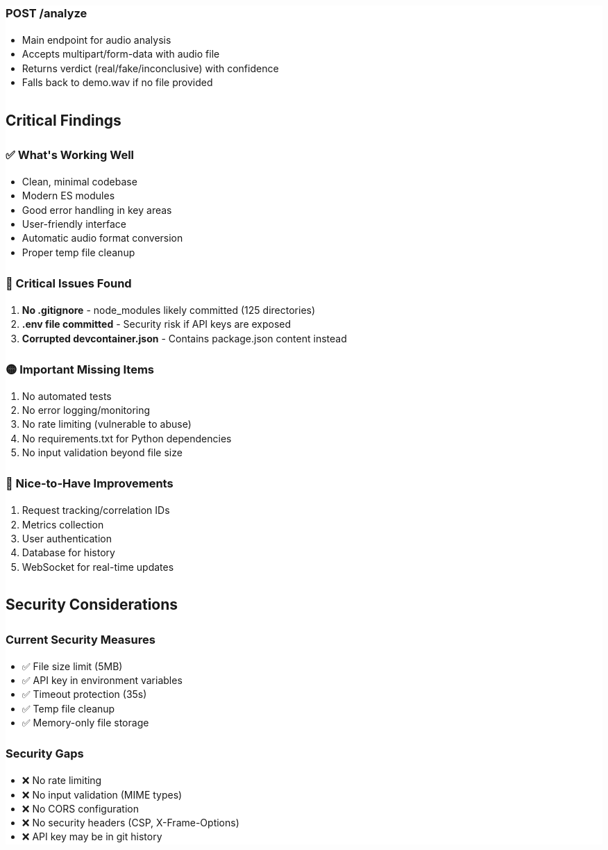 ### POST /analyze
- Main endpoint for audio analysis
- Accepts multipart/form-data with audio file
- Returns verdict (real/fake/inconclusive) with confidence
- Falls back to demo.wav if no file provided

## Critical Findings

### ✅ What's Working Well
- Clean, minimal codebase
- Modern ES modules
- Good error handling in key areas
- User-friendly interface
- Automatic audio format conversion
- Proper temp file cleanup

### 🔴 Critical Issues Found
1. **No .gitignore** - node_modules likely committed (125 directories)
2. **.env file committed** - Security risk if API keys are exposed
3. **Corrupted devcontainer.json** - Contains package.json content instead

### 🟡 Important Missing Items
1. No automated tests
2. No error logging/monitoring
3. No rate limiting (vulnerable to abuse)
4. No requirements.txt for Python dependencies
5. No input validation beyond file size

### 🔵 Nice-to-Have Improvements
1. Request tracking/correlation IDs
2. Metrics collection
3. User authentication
4. Database for history
5. WebSocket for real-time updates

## Security Considerations

### Current Security Measures
- ✅ File size limit (5MB)
- ✅ API key in environment variables
- ✅ Timeout protection (35s)
- ✅ Temp file cleanup
- ✅ Memory-only file storage

### Security Gaps
- ❌ No rate limiting
- ❌ No input validation (MIME types)
- ❌ No CORS configuration
- ❌ No security headers (CSP, X-Frame-Options)
- ❌ API key may be in git history
